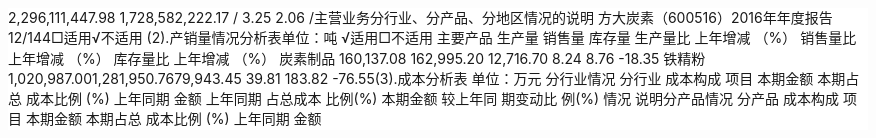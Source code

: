 2,296,111,447.98
1,728,582,222.17
/
3.25
2.06
/主营业务分行业、分产品、分地区情况的说明
方大炭素（600516）2016年年度报告
12/144□适用√不适用
(2).产销量情况分析表单位：吨
√适用□不适用
主要产品
生产量
销售量
库存量
生产量比
上年增减
（%）
销售量比
上年增减
（%）
库存量比
上年增减
（%）
炭素制品
160,137.08
162,995.20
12,716.70
8.24
8.76
-18.35
铁精粉
1,020,987.001,281,950.7679,943.45
39.81
183.82
-76.55(3).成本分析表
单位：万元
分行业情况
分行业
成本构成
项目
本期金额
本期占总
成本比例
(%)
上年同期
金额
上年同期
占总成本
比例(%)
本期金额
较上年同
期变动比
例(%)
情况
说明分产品情况
分产品
成本构成
项目
本期金额
本期占总
成本比例
(%)
上年同期
金额